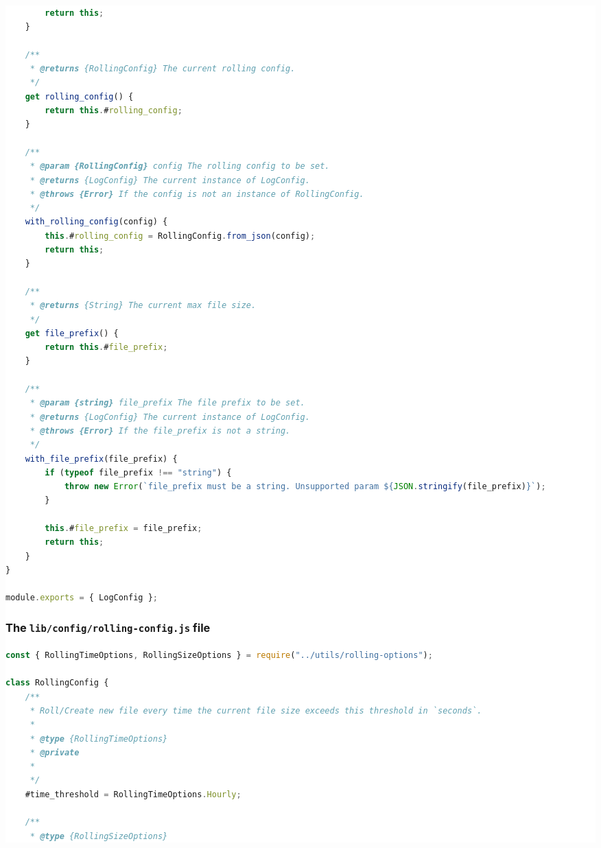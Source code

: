 ```jsx
        return this;
    }

    /**
     * @returns {RollingConfig} The current rolling config.
     */
    get rolling_config() {
        return this.#rolling_config;
    }

    /**
     * @param {RollingConfig} config The rolling config to be set.
     * @returns {LogConfig} The current instance of LogConfig.
     * @throws {Error} If the config is not an instance of RollingConfig.
     */
    with_rolling_config(config) {
        this.#rolling_config = RollingConfig.from_json(config);
        return this;
    }

    /**
     * @returns {String} The current max file size.
     */
    get file_prefix() {
        return this.#file_prefix;
    }

    /**
     * @param {string} file_prefix The file prefix to be set.
     * @returns {LogConfig} The current instance of LogConfig.
     * @throws {Error} If the file_prefix is not a string.
     */
    with_file_prefix(file_prefix) {
        if (typeof file_prefix !== "string") {
            throw new Error(`file_prefix must be a string. Unsupported param ${JSON.stringify(file_prefix)}`);
        }

        this.#file_prefix = file_prefix;
        return this;
    }
}

module.exports = { LogConfig };
```

### The `lib/config/rolling-config.js` file

```jsx
const { RollingTimeOptions, RollingSizeOptions } = require("../utils/rolling-options");

class RollingConfig {
    /**
     * Roll/Create new file every time the current file size exceeds this threshold in `seconds`.
     *
     * @type {RollingTimeOptions}
     * @private
     *
     */
    #time_threshold = RollingTimeOptions.Hourly;

    /**
     * @type {RollingSizeOptions}
```